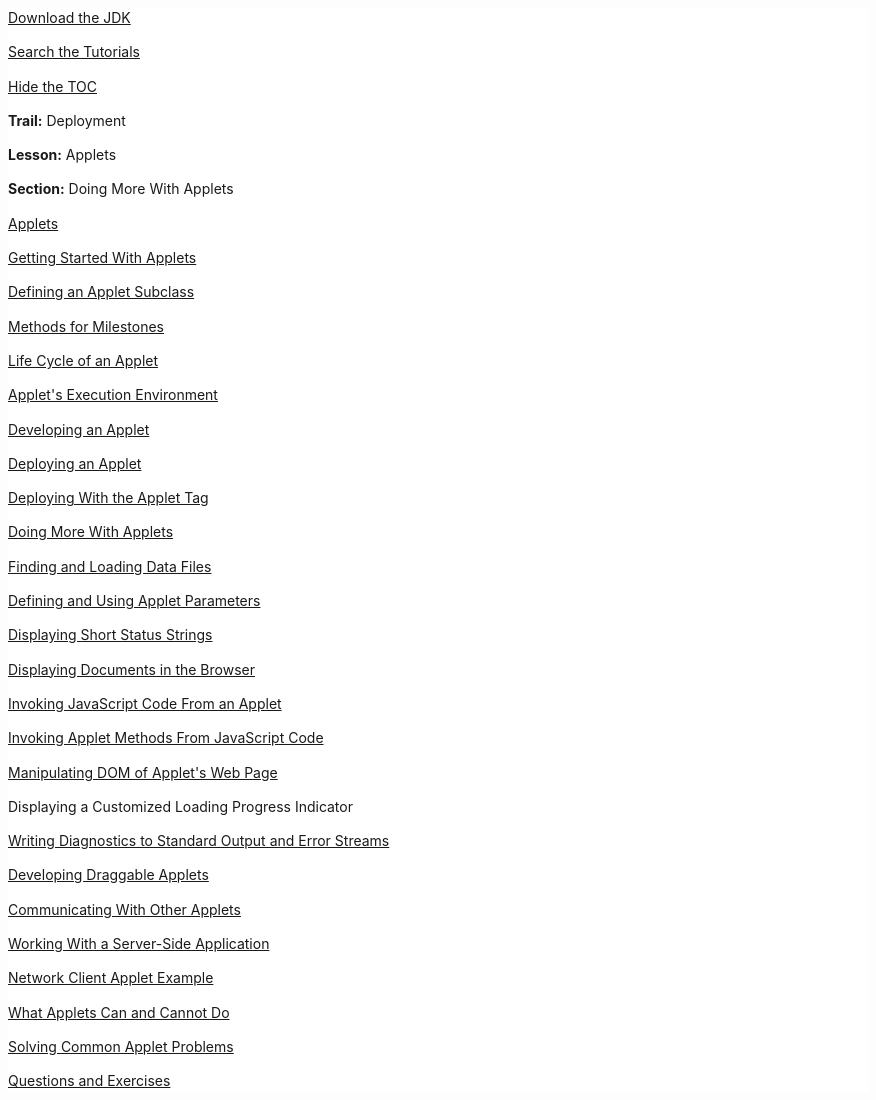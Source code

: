 [Download
the JDK](http://java.sun.com/javase/6/download.jsp)
  
[Search the
Tutorials](../../search.html)
  
[Hide the TOC](javascript:toggleLeft())

**Trail:** Deployment
  
**Lesson:** Applets
  
**Section:** Doing More With Applets

[Applets](index.html)

[Getting Started With Applets](getStarted.html)

[Defining an Applet Subclass](subclass.html)

[Methods for Milestones](appletMethods.html)

[Life Cycle of an Applet](lifeCycle.html)

[Applet's Execution Environment](appletExecutionEnv.html)

[Developing an Applet](developingApplet.html)

[Deploying an Applet](deployingApplet.html)

[Deploying With the Applet Tag](html.html)

[Doing More With Applets](doingMoreWithApplets.html)

[Finding and Loading Data Files](data.html)

[Defining and Using Applet Parameters](param.html)

[Displaying Short Status Strings](showStatus.html)

[Displaying Documents in the Browser](browser.html)

[Invoking JavaScript Code From an Applet](invokingJavaScriptFromApplet.html)

[Invoking Applet Methods From JavaScript Code](invokingAppletMethodsFromJavaScript.html)

[Manipulating DOM of Applet's Web Page](manipulatingDOMFromApplet.html)

Displaying a Customized Loading Progress Indicator

[Writing Diagnostics to Standard Output and Error Streams](stdout.html)

[Developing Draggable Applets](draggableApplet.html)

[Communicating With Other Applets](iac.html)

[Working With a Server-Side Application](server.html)

[Network Client Applet Example](clientExample.html)

[What Applets Can and Cannot Do](security.html)

[Solving Common Applet Problems](problemsindex.html)

[Questions and Exercises](QandE/questions.html)
